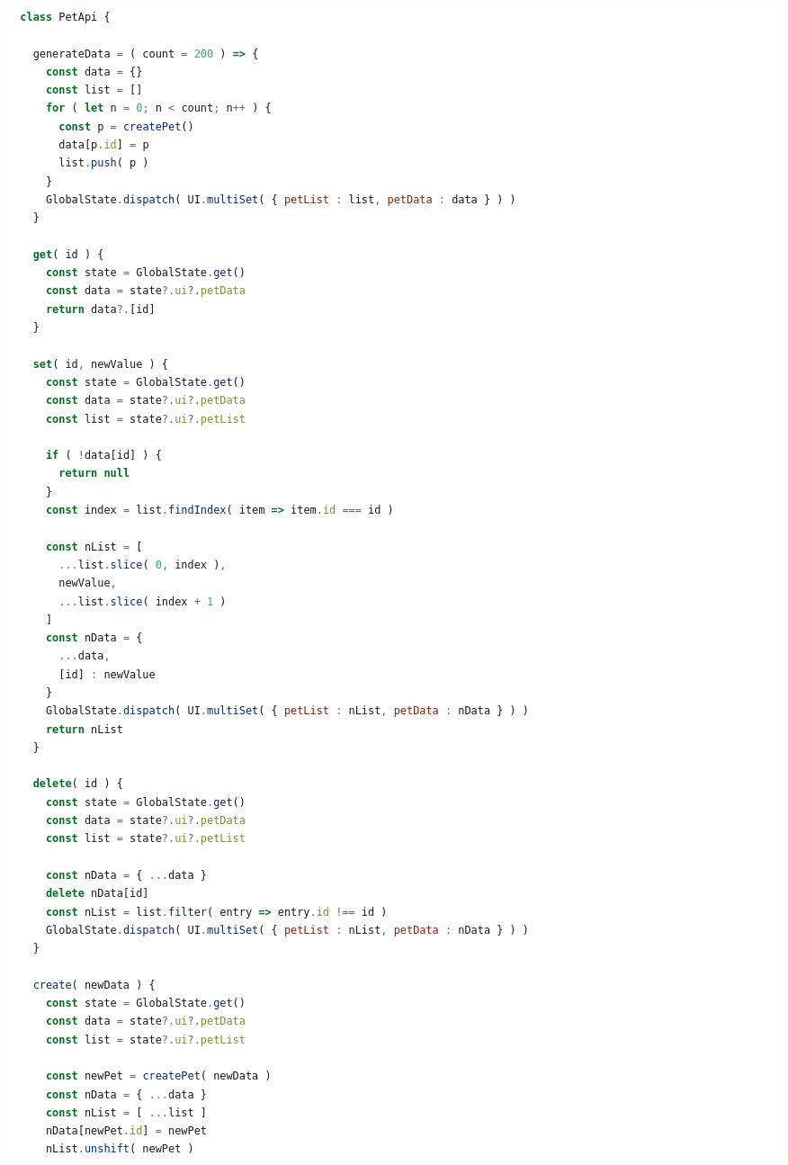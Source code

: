 ```javascript
  class PetApi {

    generateData = ( count = 200 ) => {
      const data = {}
      const list = []
      for ( let n = 0; n < count; n++ ) {
        const p = createPet()
        data[p.id] = p
        list.push( p )
      }
      GlobalState.dispatch( UI.multiSet( { petList : list, petData : data } ) )
    }

    get( id ) {
      const state = GlobalState.get()
      const data = state?.ui?.petData
      return data?.[id]
    }

    set( id, newValue ) {
      const state = GlobalState.get()
      const data = state?.ui?.petData
      const list = state?.ui?.petList

      if ( !data[id] ) {
        return null
      }
      const index = list.findIndex( item => item.id === id )

      const nList = [
        ...list.slice( 0, index ),
        newValue,
        ...list.slice( index + 1 )
      ]
      const nData = {
        ...data,
        [id] : newValue
      }
      GlobalState.dispatch( UI.multiSet( { petList : nList, petData : nData } ) )
      return nList
    }

    delete( id ) {
      const state = GlobalState.get()
      const data = state?.ui?.petData
      const list = state?.ui?.petList

      const nData = { ...data }
      delete nData[id]
      const nList = list.filter( entry => entry.id !== id )
      GlobalState.dispatch( UI.multiSet( { petList : nList, petData : nData } ) )
    }

    create( newData ) {
      const state = GlobalState.get()
      const data = state?.ui?.petData
      const list = state?.ui?.petList

      const newPet = createPet( newData )
      const nData = { ...data }
      const nList = [ ...list ]
      nData[newPet.id] = newPet
      nList.unshift( newPet )
```